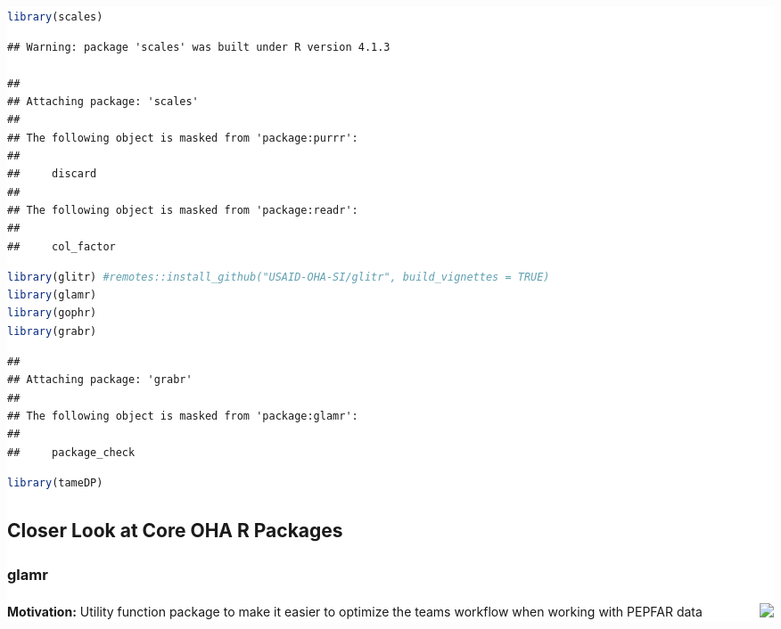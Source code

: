 ``` r
library(scales)
```

    ## Warning: package 'scales' was built under R version 4.1.3

    ## 
    ## Attaching package: 'scales'
    ## 
    ## The following object is masked from 'package:purrr':
    ## 
    ##     discard
    ## 
    ## The following object is masked from 'package:readr':
    ## 
    ##     col_factor

``` r
library(glitr) #remotes::install_github("USAID-OHA-SI/glitr", build_vignettes = TRUE)
library(glamr)
library(gophr)
library(grabr)
```

    ## 
    ## Attaching package: 'grabr'
    ## 
    ## The following object is masked from 'package:glamr':
    ## 
    ##     package_check

``` r
library(tameDP)
```

## Closer Look at Core OHA R Packages

### glamr

#### <img src="logos/glamr-logo.png" align="right" height="120" />

**Motivation:** Utility function package to make it easier to optimize
the teams workflow when working with PEPFAR data
